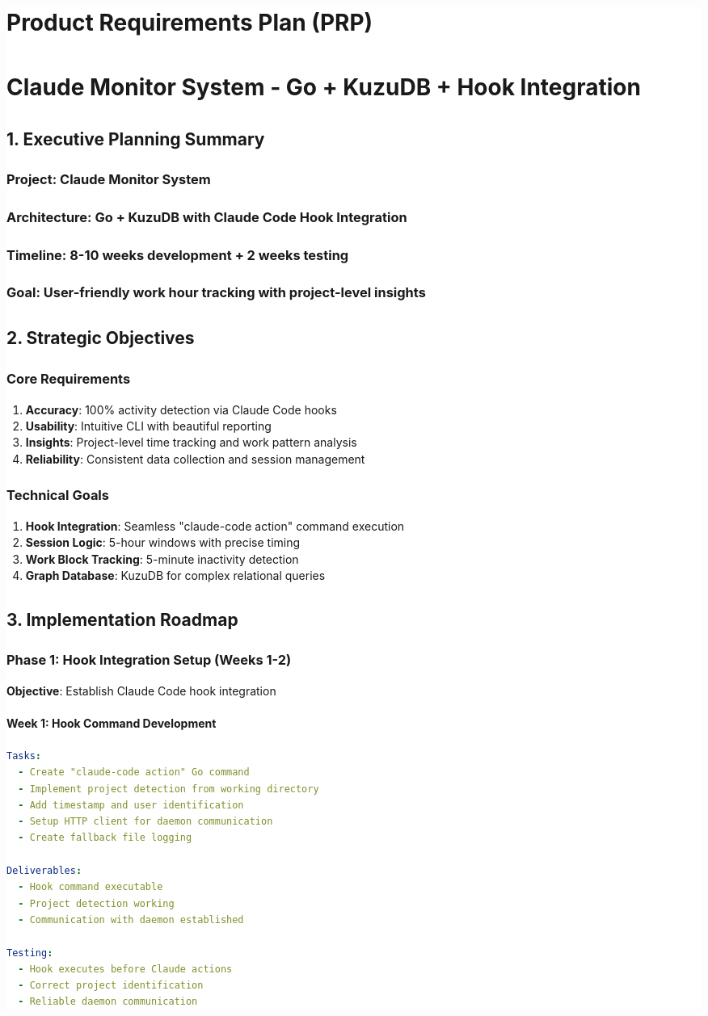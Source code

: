 # Product Requirements Plan (PRP)
# Claude Monitor System - Go + KuzuDB + Hook Integration

## 1. Executive Planning Summary

### Project: Claude Monitor System
### Architecture: Go + KuzuDB with Claude Code Hook Integration
### Timeline: 8-10 weeks development + 2 weeks testing
### Goal: User-friendly work hour tracking with project-level insights

## 2. Strategic Objectives

### Core Requirements
1. **Accuracy**: 100% activity detection via Claude Code hooks
2. **Usability**: Intuitive CLI with beautiful reporting
3. **Insights**: Project-level time tracking and work pattern analysis
4. **Reliability**: Consistent data collection and session management

### Technical Goals
1. **Hook Integration**: Seamless "claude-code action" command execution
2. **Session Logic**: 5-hour windows with precise timing
3. **Work Block Tracking**: 5-minute inactivity detection
4. **Graph Database**: KuzuDB for complex relational queries

## 3. Implementation Roadmap

### Phase 1: Hook Integration Setup (Weeks 1-2)
**Objective**: Establish Claude Code hook integration

#### Week 1: Hook Command Development
```yaml
Tasks:
  - Create "claude-code action" Go command
  - Implement project detection from working directory
  - Add timestamp and user identification
  - Setup HTTP client for daemon communication
  - Create fallback file logging

Deliverables:
  - Hook command executable
  - Project detection working
  - Communication with daemon established

Testing:
  - Hook executes before Claude actions
  - Correct project identification
  - Reliable daemon communication
```
